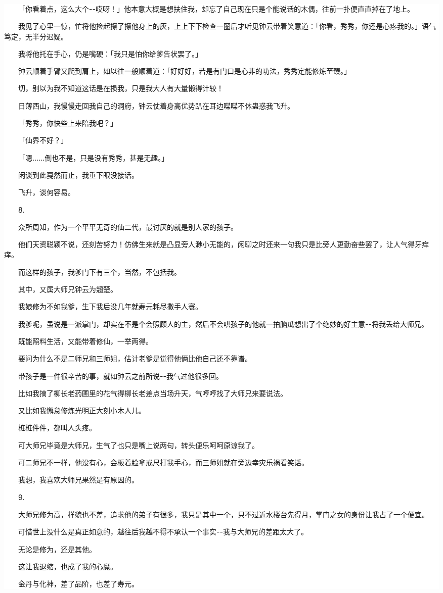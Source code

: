 &emsp;&emsp;「你看着点，这么大个--哎呀！」他本意大概是想扶住我，却忘了自己现在只是个能说话的木偶，往前一扑便直直掉在了地上。  
  
&emsp;&emsp;我见了心里一惊，忙将他捡起擦了擦他身上的灰，上上下下检查一圈后才听见钟云带着笑意道：「你看，秀秀，你还是心疼我的。」语气笃定，无半分迟疑。  
  
&emsp;&emsp;我将他托在手心，仍是嘴硬：「我只是怕你给爹告状罢了。」  
  
&emsp;&emsp;钟云顺着手臂又爬到肩上，如以往一般顺着道：「好好好，若是有门口是心非的功法，秀秀定能修炼至臻。」  
  
&emsp;&emsp;切，别以为我不知道这话是在损我，只是我大人有大量懒得计较！  
  
&emsp;&emsp;日薄西山，我慢慢走回我自己的洞府，钟云仗着身高优势趴在耳边喋喋不休蛊惑我飞升。  
  
&emsp;&emsp;「秀秀，你快些上来陪我吧？」  
  
&emsp;&emsp;「仙界不好？」  
  
&emsp;&emsp;「嗯……倒也不是，只是没有秀秀，甚是无趣。」  
  
&emsp;&emsp;闲谈到此戛然而止，我垂下眼没接话。  
  
&emsp;&emsp;飞升，谈何容易。  
  
&emsp;&emsp;8.  
  
&emsp;&emsp;众所周知，作为一个平平无奇的仙二代，最讨厌的就是别人家的孩子。  
  
&emsp;&emsp;他们天资聪颖不说，还刻苦努力！仿佛生来就是凸显旁人渺小无能的，闲聊之时还来一句我只是比旁人更勤奋些罢了，让人气得牙痒痒。  
  
&emsp;&emsp;而这样的孩子，我爹门下有三个，当然，不包括我。  
  
&emsp;&emsp;其中，又属大师兄钟云为翘楚。  
  
&emsp;&emsp;我娘修为不如我爹，生下我后没几年就寿元耗尽撒手人寰。  
  
&emsp;&emsp;我爹呢，虽说是一派掌门，却实在不是个会照顾人的主，然后不会哄孩子的他就一拍脑瓜想出了个绝妙的好主意--将我丢给大师兄。  
  
&emsp;&emsp;既能照料生活，又能带着修仙，一举两得。  
  
&emsp;&emsp;要问为什么不是二师兄和三师姐，估计老爹是觉得他俩比他自己还不靠谱。  
  
&emsp;&emsp;带孩子是一件很辛苦的事，就如钟云之前所说--我气过他很多回。  
  
&emsp;&emsp;比如我摘了柳长老药圃里的花气得柳长老差点当场升天，气哼哼找了大师兄来要说法。  
  
&emsp;&emsp;又比如我懈怠修炼光明正大刻小木人儿。  
  
&emsp;&emsp;桩桩件件，都叫人头疼。  
  
&emsp;&emsp;可大师兄毕竟是大师兄，生气了也只是嘴上说两句，转头便乐呵呵原谅我了。  
  
&emsp;&emsp;可二师兄不一样，他没有心，会板着脸拿戒尺打我手心，而三师姐就在旁边幸灾乐祸看笑话。  
  
&emsp;&emsp;我想，我喜欢大师兄果然是有原因的。  
  
&emsp;&emsp;9.  
  
&emsp;&emsp;大师兄修为高，样貌也不差，追求他的弟子有很多，我只是其中一个，只不过近水楼台先得月，掌门之女的身份让我占了一个便宜。  
  
&emsp;&emsp;可惜世上没什么是真正如意的，越往后我越不得不承认一个事实--我与大师兄的差距太大了。  
  
&emsp;&emsp;无论是修为，还是其他。  
  
&emsp;&emsp;这让我退缩，也成了我的心魔。  
  
&emsp;&emsp;金丹与化神，差了品阶，也差了寿元。  
  